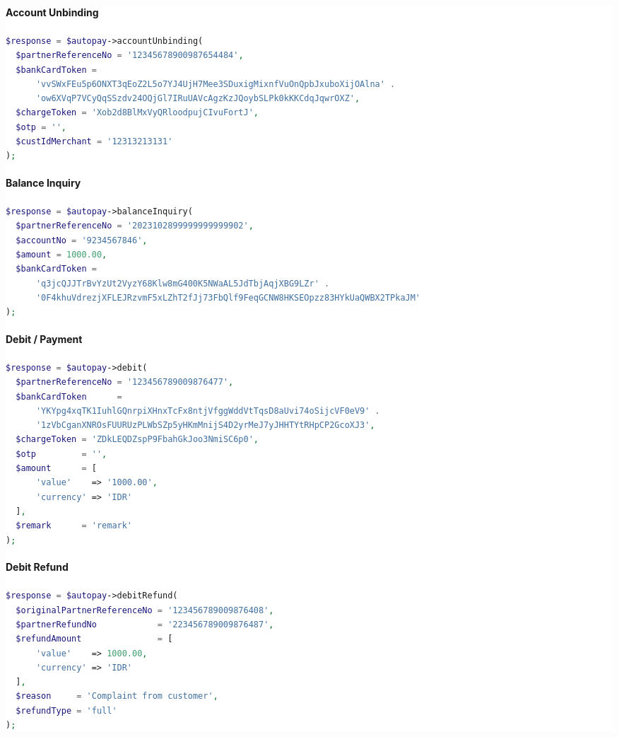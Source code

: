 #### Account Unbinding
```php
$response = $autopay->accountUnbinding(
  $partnerReferenceNo = '12345678900987654484',
  $bankCardToken =
      'vvSWxFEu5p6ONXT3qEoZ2L5o7YJ4UjH7Mee3SDuxigMixnfVuOnQpbJxuboXijOAlna' .
      'ow6XVqP7VCyQqSSzdv24OQjGl7IRuUAVcAgzKzJQoybSLPk0kKKCdqJqwrOXZ',
  $chargeToken = 'Xob2d8BlMxVyQRloodpujCIvuFortJ',
  $otp = '',
  $custIdMerchant = '12313213131'
);
```

#### Balance Inquiry
```php
$response = $autopay->balanceInquiry(
  $partnerReferenceNo = '2023102899999999999902',
  $accountNo = '9234567846',
  $amount = 1000.00,
  $bankCardToken =
      'q3jcQJJTrBvYzUt2VyzY68Klw8mG400K5NWaAL5JdTbjAqjXBG9LZr' .
      '0F4khuVdrezjXFLEJRzvmF5xLZhT2fJj73FbQlf9FeqGCNW8HKSEOpzz83HYkUaQWBX2TPkaJM'
);
```

#### Debit / Payment
```php
$response = $autopay->debit(
  $partnerReferenceNo = '123456789009876477',
  $bankCardToken      =
      'YKYpg4xqTK1IuhlGQnrpiXHnxTcFx8ntjVfggWddVtTqsD8aUvi74oSijcVF0eV9' .
      '1zVbCganXNROsFUURUzPLWbSZp5yHKmMnijS4D2yrMeJ7yJHHTYtRHpCP2GcoXJ3',
  $chargeToken = 'ZDkLEQDZspP9FbahGkJoo3NmiSC6p0',
  $otp         = '',
  $amount      = [
      'value'    => '1000.00',
      'currency' => 'IDR'
  ],
  $remark      = 'remark'
);
```

#### Debit Refund
```php
$response = $autopay->debitRefund(
  $originalPartnerReferenceNo = '123456789009876408',
  $partnerRefundNo            = '223456789009876487',
  $refundAmount               = [
      'value'    => 1000.00,
      'currency' => 'IDR'
  ],
  $reason     = 'Complaint from customer',
  $refundType = 'full'
);
```
